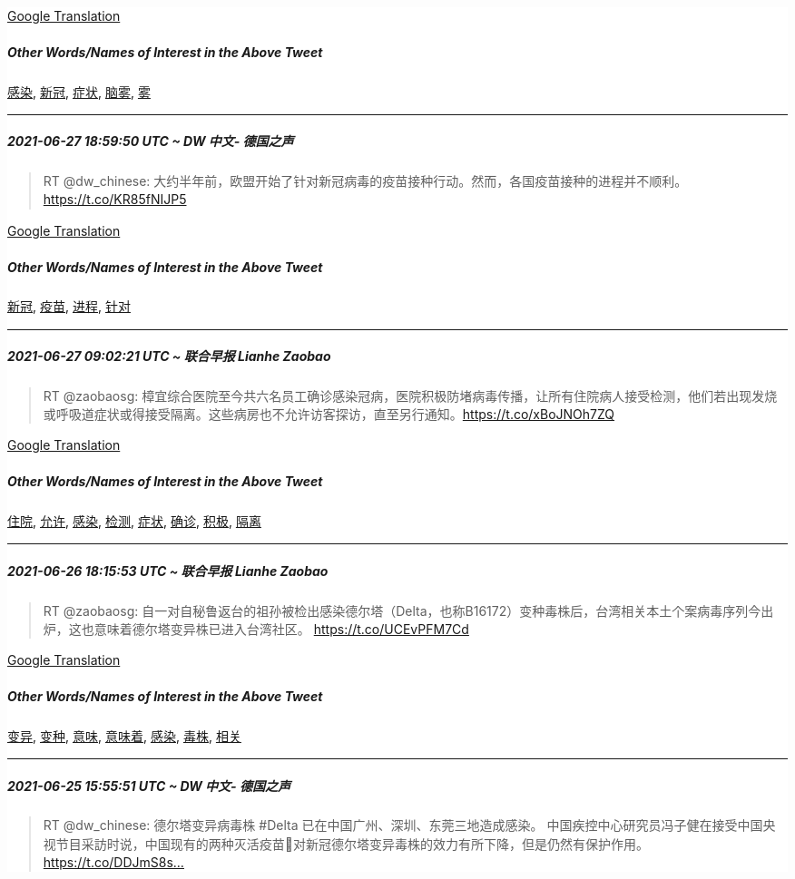 [Google Translation](https://translate.google.com/?hi=en&tab=TT&sl=zh-CN&tl=en&op=translate&text=RT+%40dw_chinese%3A+%E6%84%9F%E6%9F%93%E6%96%B0%E5%86%A0%E7%97%85%E6%AF%9212%E5%91%A8%E4%BB%A5%E5%90%8E%EF%BC%8C%E6%96%BD%E5%AF%86%E8%8C%A8%E4%BB%8D%E7%84%B6%E5%AD%98%E5%9C%A8%E4%BB%A5%E4%B8%8B%E7%97%87%E7%8A%B6%EF%BC%9A%E8%84%B1%E5%8F%91%E3%80%81%E5%87%BA%E6%B1%97%E3%80%81%E5%A4%B1%E7%9C%A0%E3%80%81%E5%A4%B4%E7%97%9B%E3%80%81%E8%82%8C%E8%82%89%E7%97%89%E6%8C%9B%E3%80%81%E6%98%8F%E6%98%8F%E6%AC%B2%E7%9D%A1%E4%BB%A5%E5%8F%8A%E9%80%9A%E5%B8%B8%E8%A2%AB%E7%A7%B0%E4%B8%BA+%22%E8%84%91%E9%9B%BE+%22%E7%9A%84%E6%B3%A8%E6%84%8F%E5%8A%9B%E5%92%8C%E8%AE%B0%E5%BF%86%E5%8A%9B%E9%97%AE%E9%A2%98%3A+%E2%80%9C%E6%9C%89%E6%97%B6%E5%80%99%EF%BC%8C%E6%88%91%E4%BC%9A%E7%AA%81%E7%84%B6%E5%BF%98%E8%AE%B0%E8%AE%A4%E8%AF%86%E4%BA%86%E4%BA%94%E5%B9%B4%E7%9A%84%E5%90%8C%E4%BA%8B%E7%9A%84%E5%90%8D%E5%AD%97%EF%BC%8C%E8%80%8C%E4%B8%94%E6%98%AF%E5%9C%A8%E5%88%9A%E5%88%9A%E5%92%8C%E4%BB%96%E4%BB%AC%E4%B8%80%E8%B5%B7%E5%B7%A5%E4%BD%9C%E4%BA%86%E6%95%B4%E4%B8%AA%E4%B8%8A%E5%8D%88%E4%B9%8B%E5%90%8E%E3%80%82%E2%80%9D+https%3A%2F%E2%80%A6)
##### Other Words/Names of Interest in the Above Tweet
[感染](感染.md), [新冠](新冠.md), [症状](症状.md), [脑雾](脑雾.md), [雾](雾.md)
___
##### 2021-06-27 18:59:50 UTC ~ DW 中文- 德国之声
> RT @dw_chinese: 大约半年前，欧盟开始了针对新冠病毒的疫苗接种行动。然而，各国疫苗接种的进程并不顺利。https://t.co/KR85fNIJP5

[Google Translation](https://translate.google.com/?hi=en&tab=TT&sl=zh-CN&tl=en&op=translate&text=RT+%40dw_chinese%3A+%E5%A4%A7%E7%BA%A6%E5%8D%8A%E5%B9%B4%E5%89%8D%EF%BC%8C%E6%AC%A7%E7%9B%9F%E5%BC%80%E5%A7%8B%E4%BA%86%E9%92%88%E5%AF%B9%E6%96%B0%E5%86%A0%E7%97%85%E6%AF%92%E7%9A%84%E7%96%AB%E8%8B%97%E6%8E%A5%E7%A7%8D%E8%A1%8C%E5%8A%A8%E3%80%82%E7%84%B6%E8%80%8C%EF%BC%8C%E5%90%84%E5%9B%BD%E7%96%AB%E8%8B%97%E6%8E%A5%E7%A7%8D%E7%9A%84%E8%BF%9B%E7%A8%8B%E5%B9%B6%E4%B8%8D%E9%A1%BA%E5%88%A9%E3%80%82https%3A%2F%2Ft.co%2FKR85fNIJP5)
##### Other Words/Names of Interest in the Above Tweet
[新冠](新冠.md), [疫苗](疫苗.md), [进程](进程.md), [针对](针对.md)
___
##### 2021-06-27 09:02:21 UTC ~ 联合早报 Lianhe Zaobao
> RT @zaobaosg: 樟宜综合医院至今共六名员工确诊感染冠病，医院积极防堵病毒传播，让所有住院病人接受检测，他们若出现发烧或呼吸道症状或得接受隔离。这些病房也不允许访客探访，直至另行通知。https://t.co/xBoJNOh7ZQ

[Google Translation](https://translate.google.com/?hi=en&tab=TT&sl=zh-CN&tl=en&op=translate&text=RT+%40zaobaosg%3A+%E6%A8%9F%E5%AE%9C%E7%BB%BC%E5%90%88%E5%8C%BB%E9%99%A2%E8%87%B3%E4%BB%8A%E5%85%B1%E5%85%AD%E5%90%8D%E5%91%98%E5%B7%A5%E7%A1%AE%E8%AF%8A%E6%84%9F%E6%9F%93%E5%86%A0%E7%97%85%EF%BC%8C%E5%8C%BB%E9%99%A2%E7%A7%AF%E6%9E%81%E9%98%B2%E5%A0%B5%E7%97%85%E6%AF%92%E4%BC%A0%E6%92%AD%EF%BC%8C%E8%AE%A9%E6%89%80%E6%9C%89%E4%BD%8F%E9%99%A2%E7%97%85%E4%BA%BA%E6%8E%A5%E5%8F%97%E6%A3%80%E6%B5%8B%EF%BC%8C%E4%BB%96%E4%BB%AC%E8%8B%A5%E5%87%BA%E7%8E%B0%E5%8F%91%E7%83%A7%E6%88%96%E5%91%BC%E5%90%B8%E9%81%93%E7%97%87%E7%8A%B6%E6%88%96%E5%BE%97%E6%8E%A5%E5%8F%97%E9%9A%94%E7%A6%BB%E3%80%82%E8%BF%99%E4%BA%9B%E7%97%85%E6%88%BF%E4%B9%9F%E4%B8%8D%E5%85%81%E8%AE%B8%E8%AE%BF%E5%AE%A2%E6%8E%A2%E8%AE%BF%EF%BC%8C%E7%9B%B4%E8%87%B3%E5%8F%A6%E8%A1%8C%E9%80%9A%E7%9F%A5%E3%80%82https%3A%2F%2Ft.co%2FxBoJNOh7ZQ)
##### Other Words/Names of Interest in the Above Tweet
[住院](住院.md), [允许](允许.md), [感染](感染.md), [检测](检测.md), [症状](症状.md), [确诊](确诊.md), [积极](积极.md), [隔离](隔离.md)
___
##### 2021-06-26 18:15:53 UTC ~ 联合早报 Lianhe Zaobao
> RT @zaobaosg: 自一对自秘鲁返台的祖孙被检出感染德尔塔（Delta，也称B16172）变种毒株后，台湾相关本土个案病毒序列今出炉，这也意味着德尔塔变异株已进入台湾社区。 https://t.co/UCEvPFM7Cd

[Google Translation](https://translate.google.com/?hi=en&tab=TT&sl=zh-CN&tl=en&op=translate&text=RT+%40zaobaosg%3A+%E8%87%AA%E4%B8%80%E5%AF%B9%E8%87%AA%E7%A7%98%E9%B2%81%E8%BF%94%E5%8F%B0%E7%9A%84%E7%A5%96%E5%AD%99%E8%A2%AB%E6%A3%80%E5%87%BA%E6%84%9F%E6%9F%93%E5%BE%B7%E5%B0%94%E5%A1%94%EF%BC%88Delta%EF%BC%8C%E4%B9%9F%E7%A7%B0B16172%EF%BC%89%E5%8F%98%E7%A7%8D%E6%AF%92%E6%A0%AA%E5%90%8E%EF%BC%8C%E5%8F%B0%E6%B9%BE%E7%9B%B8%E5%85%B3%E6%9C%AC%E5%9C%9F%E4%B8%AA%E6%A1%88%E7%97%85%E6%AF%92%E5%BA%8F%E5%88%97%E4%BB%8A%E5%87%BA%E7%82%89%EF%BC%8C%E8%BF%99%E4%B9%9F%E6%84%8F%E5%91%B3%E7%9D%80%E5%BE%B7%E5%B0%94%E5%A1%94%E5%8F%98%E5%BC%82%E6%A0%AA%E5%B7%B2%E8%BF%9B%E5%85%A5%E5%8F%B0%E6%B9%BE%E7%A4%BE%E5%8C%BA%E3%80%82+https%3A%2F%2Ft.co%2FUCEvPFM7Cd)
##### Other Words/Names of Interest in the Above Tweet
[变异](变异.md), [变种](变种.md), [意味](意味.md), [意味着](意味着.md), [感染](感染.md), [毒株](毒株.md), [相关](相关.md)
___
##### 2021-06-25 15:55:51 UTC ~ DW 中文- 德国之声
> RT @dw_chinese: 德尔塔变异病毒株 #Delta 已在中国广州、深圳、东莞三地造成感染。  中国疾控中心研究员冯子健在接受中国央视节目采訪时说，中国现有的两种灭活疫苗💉对新冠德尔塔变异毒株的效力有所下降，但是仍然有保护作用。https://t.co/DDJmS8s…